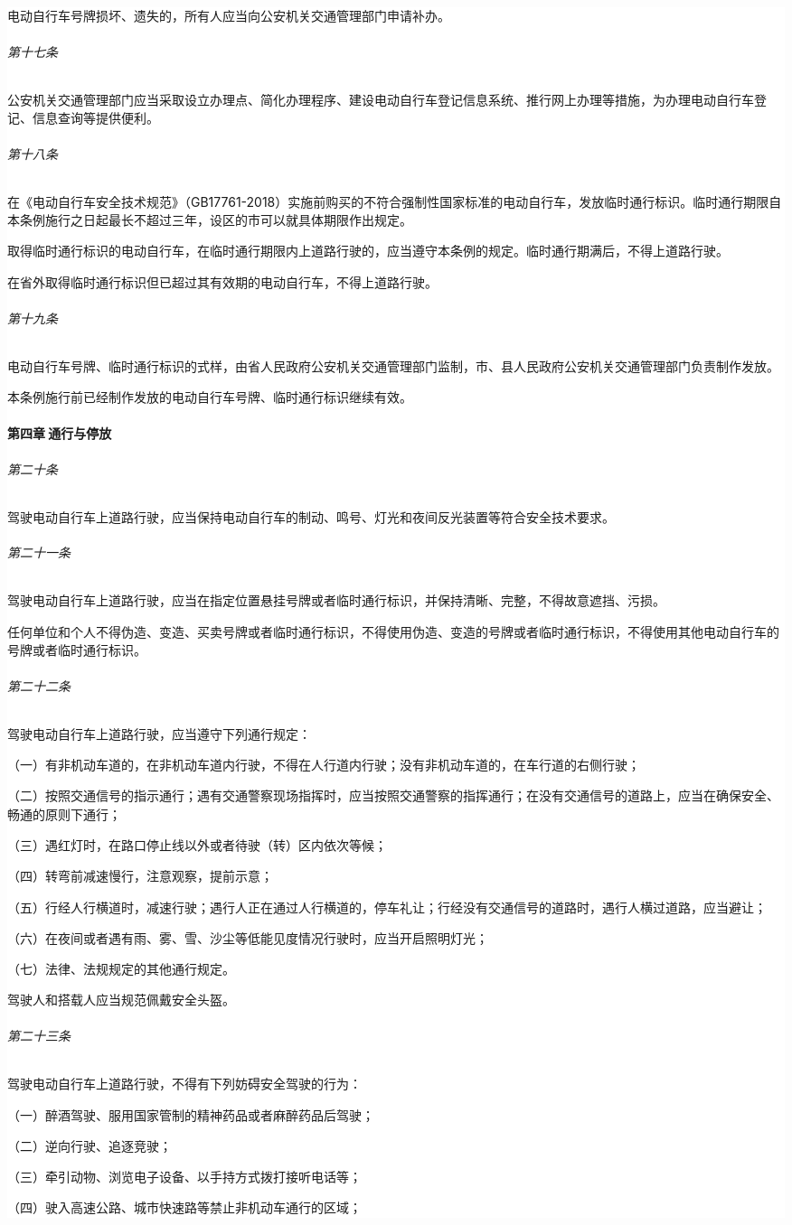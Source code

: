 电动自行车号牌损坏、遗失的，所有人应当向公安机关交通管理部门申请补办。

###### 第十七条

公安机关交通管理部门应当采取设立办理点、简化办理程序、建设电动自行车登记信息系统、推行网上办理等措施，为办理电动自行车登记、信息查询等提供便利。

###### 第十八条

在《电动自行车安全技术规范》（GB17761-2018）实施前购买的不符合强制性国家标准的电动自行车，发放临时通行标识。临时通行期限自本条例施行之日起最长不超过三年，设区的市可以就具体期限作出规定。

取得临时通行标识的电动自行车，在临时通行期限内上道路行驶的，应当遵守本条例的规定。临时通行期满后，不得上道路行驶。

在省外取得临时通行标识但已超过其有效期的电动自行车，不得上道路行驶。

###### 第十九条

电动自行车号牌、临时通行标识的式样，由省人民政府公安机关交通管理部门监制，市、县人民政府公安机关交通管理部门负责制作发放。

本条例施行前已经制作发放的电动自行车号牌、临时通行标识继续有效。

#### 第四章 通行与停放

###### 第二十条

驾驶电动自行车上道路行驶，应当保持电动自行车的制动、鸣号、灯光和夜间反光装置等符合安全技术要求。

###### 第二十一条

驾驶电动自行车上道路行驶，应当在指定位置悬挂号牌或者临时通行标识，并保持清晰、完整，不得故意遮挡、污损。

任何单位和个人不得伪造、变造、买卖号牌或者临时通行标识，不得使用伪造、变造的号牌或者临时通行标识，不得使用其他电动自行车的号牌或者临时通行标识。

###### 第二十二条

驾驶电动自行车上道路行驶，应当遵守下列通行规定：

（一）有非机动车道的，在非机动车道内行驶，不得在人行道内行驶；没有非机动车道的，在车行道的右侧行驶；

（二）按照交通信号的指示通行；遇有交通警察现场指挥时，应当按照交通警察的指挥通行；在没有交通信号的道路上，应当在确保安全、畅通的原则下通行；

（三）遇红灯时，在路口停止线以外或者待驶（转）区内依次等候；

（四）转弯前减速慢行，注意观察，提前示意；

（五）行经人行横道时，减速行驶；遇行人正在通过人行横道的，停车礼让；行经没有交通信号的道路时，遇行人横过道路，应当避让；

（六）在夜间或者遇有雨、雾、雪、沙尘等低能见度情况行驶时，应当开启照明灯光；

（七）法律、法规规定的其他通行规定。

驾驶人和搭载人应当规范佩戴安全头盔。

###### 第二十三条

驾驶电动自行车上道路行驶，不得有下列妨碍安全驾驶的行为：

（一）醉酒驾驶、服用国家管制的精神药品或者麻醉药品后驾驶；

（二）逆向行驶、追逐竞驶；

（三）牵引动物、浏览电子设备、以手持方式拨打接听电话等；

（四）驶入高速公路、城市快速路等禁止非机动车通行的区域；
